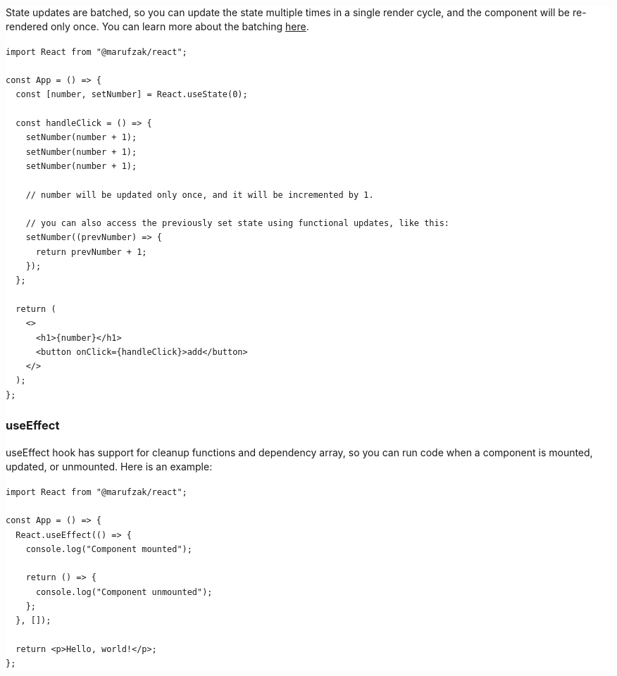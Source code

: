 State updates are batched, so you can update the state multiple times in a single render cycle, and the component will be re-rendered only once. You can learn more about the batching [here](https://react.dev/learn/queueing-a-series-of-state-updates).

```tsx
import React from "@marufzak/react";

const App = () => {
  const [number, setNumber] = React.useState(0);

  const handleClick = () => {
    setNumber(number + 1);
    setNumber(number + 1);
    setNumber(number + 1);

    // number will be updated only once, and it will be incremented by 1.

    // you can also access the previously set state using functional updates, like this:
    setNumber((prevNumber) => {
      return prevNumber + 1;
    });
  };

  return (
    <>
      <h1>{number}</h1>
      <button onClick={handleClick}>add</button>
    </>
  );
};
```

### useEffect

useEffect hook has support for cleanup functions and dependency array, so you can run code when a component is mounted, updated, or unmounted. Here is an example:

```tsx
import React from "@marufzak/react";

const App = () => {
  React.useEffect(() => {
    console.log("Component mounted");

    return () => {
      console.log("Component unmounted");
    };
  }, []);

  return <p>Hello, world!</p>;
};
```
